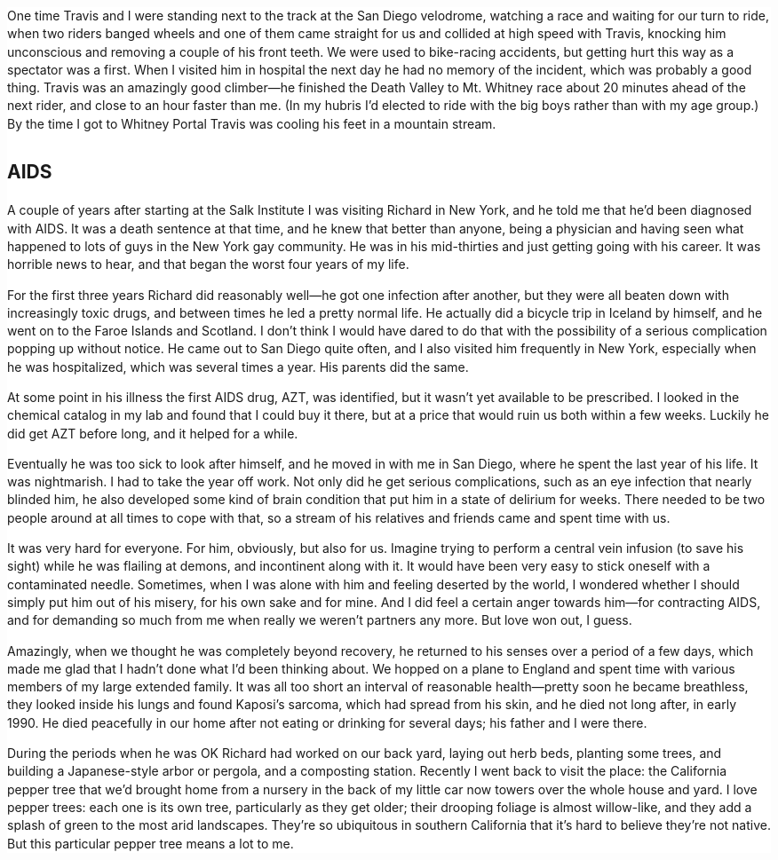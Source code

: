  One time Travis and I were standing next to the track at the San Diego velodrome, watching a race and waiting for our turn to ride, when two riders banged wheels and one of them came straight for us and collided at high speed with Travis, knocking him unconscious and removing a couple of his front teeth. We were used to bike-racing accidents, but getting hurt this way as a spectator was a first. When I visited him in hospital the next day he had no memory of the incident, which was probably a good thing. Travis was an amazingly good climber—he finished the Death Valley to Mt. Whitney race about 20 minutes ahead of the next rider, and close to an hour faster than me. (In my hubris I’d elected to ride with the big boys rather than with my age group.) By the time I got to Whitney Portal Travis was cooling his feet in a mountain stream.

## AIDS

 A couple of years after starting at the Salk Institute I was visiting Richard in New York, and he told me that he’d been diagnosed with AIDS. It was a death sentence at that time, and he knew that better than anyone, being a physician and having seen what happened to lots of guys in the New York gay community. He was in his mid-thirties and just getting going with his career. It was horrible news to hear, and that began the worst four years of my life.

 For the first three years Richard did reasonably well—he got one infection after another, but they were all beaten down with increasingly toxic drugs, and between times he led a pretty normal life. He actually did a bicycle trip in Iceland by himself, and he went on to the Faroe Islands and Scotland. I don’t think I would have dared to do that with the possibility of a serious complication popping up without notice. He came out to San Diego quite often, and I also visited him frequently in New York, especially when he was hospitalized, which was several times a year. His parents did the same.

 At some point in his illness the first AIDS drug, AZT, was identified, but it wasn’t yet available to be prescribed. I looked in the chemical catalog in my lab and found that I could buy it there, but at a price that would ruin us both within a few weeks. Luckily he did get AZT before long, and it helped for a while.

 Eventually he was too sick to look after himself, and he moved in with me in San Diego, where he spent the last year of his life. It was nightmarish. I had to take the year off work. Not only did he get serious complications, such as an eye infection that nearly blinded him, he also developed some kind of brain condition that put him in a state of delirium for weeks. There needed to be two people around at all times to cope with that, so a stream of his relatives and friends came and spent time with us.

 It was very hard for everyone. For him, obviously, but also for us. Imagine trying to perform a central vein infusion (to save his sight) while he was flailing at demons, and incontinent along with it. It would have been very easy to stick oneself with a contaminated needle. Sometimes, when I was alone with him and feeling deserted by the world, I wondered whether I should simply put him out of his misery, for his own sake and for mine. And I did feel a certain anger towards him—for contracting AIDS, and for demanding so much from me when really we weren’t partners any more. But love won out, I guess.

  Amazingly, when we thought he was completely beyond recovery, he returned to his senses over a period of a few days, which made me glad that I hadn’t done what I’d been thinking about. We hopped on a plane to England and spent time with various members of my large extended family. It was all too short an interval of reasonable health—pretty soon he became breathless, they looked inside his lungs and found Kaposi’s sarcoma, which had spread from his skin, and he died not long after, in early 1990. He died peacefully in our home after not eating or drinking for several days; his father and I were there.

 During the periods when he was OK Richard had worked on our back yard, laying out herb beds, planting some trees, and building a Japanese-style arbor or pergola, and a composting station. Recently I went back to visit the place: the California pepper tree that we’d brought home from a nursery in the back of my little car now towers over the whole house and yard. I love pepper trees: each one is its own tree, particularly as they get older; their drooping foliage is almost willow-like, and they add a splash of green to the most arid landscapes. They’re so ubiquitous in southern California that it’s hard to believe they’re not native. But this particular pepper tree means a lot to me.
